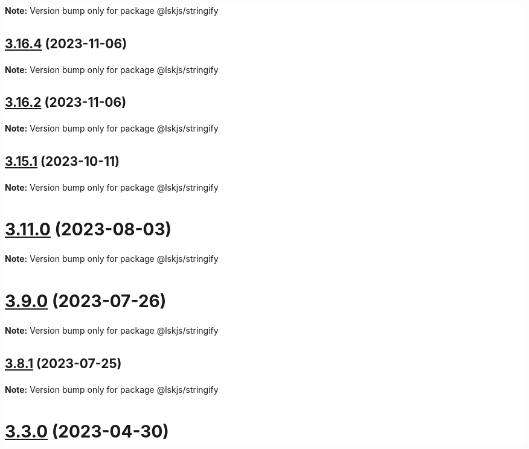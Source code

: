 **Note:** Version bump only for package @lskjs/stringify





## [3.16.4](https://github.com/lskjs/lskjs/compare/v3.16.3...v3.16.4) (2023-11-06)

**Note:** Version bump only for package @lskjs/stringify





## [3.16.2](https://github.com/lskjs/lskjs/compare/v3.16.1...v3.16.2) (2023-11-06)

**Note:** Version bump only for package @lskjs/stringify





## [3.15.1](https://github.com/lskjs/lskjs/compare/v3.15.0...v3.15.1) (2023-10-11)

**Note:** Version bump only for package @lskjs/stringify





# [3.11.0](https://github.com/lskjs/lskjs/compare/v3.10.0...v3.11.0) (2023-08-03)

**Note:** Version bump only for package @lskjs/stringify





# [3.9.0](https://github.com/lskjs/lskjs/compare/v3.8.1...v3.9.0) (2023-07-26)

**Note:** Version bump only for package @lskjs/stringify





## [3.8.1](https://github.com/lskjs/lskjs/compare/v3.8.0...v3.8.1) (2023-07-25)

**Note:** Version bump only for package @lskjs/stringify





# [3.3.0](https://github.com/lskjs/lskjs/compare/v3.2.2...v3.3.0) (2023-04-30)
